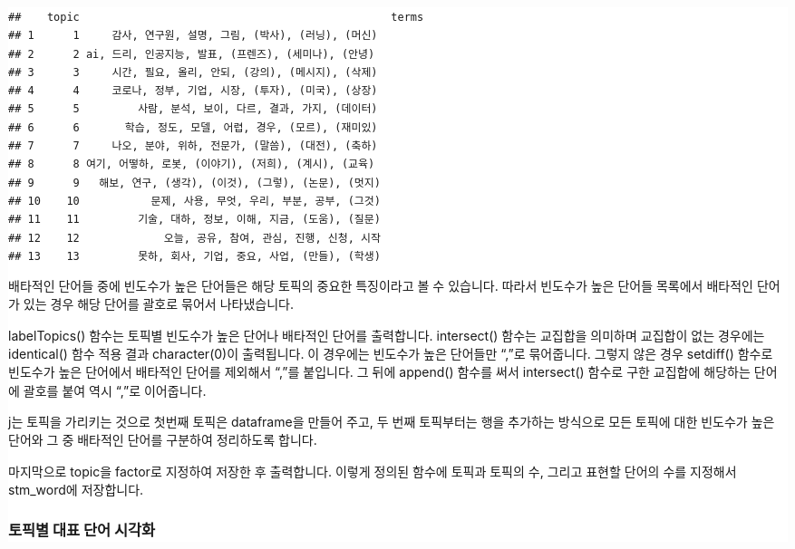     ##    topic                                                terms
    ## 1      1     감사, 연구원, 설명, 그림, (박사), (러닝), (머신)
    ## 2      2 ai, 드리, 인공지능, 발표, (프렌즈), (세미나), (안녕)
    ## 3      3     시간, 필요, 올리, 안되, (강의), (메시지), (삭제)
    ## 4      4     코로나, 정부, 기업, 시장, (투자), (미국), (상장)
    ## 5      5         사람, 분석, 보이, 다르, 결과, 가지, (데이터)
    ## 6      6       학습, 정도, 모델, 어렵, 경우, (모르), (재미있)
    ## 7      7     나오, 분야, 위하, 전문가, (말씀), (대전), (축하)
    ## 8      8 여기, 어떻하, 로봇, (이야기), (저희), (계시), (교육)
    ## 9      9   해보, 연구, (생각), (이것), (그렇), (논문), (멋지)
    ## 10    10           문제, 사용, 무엇, 우리, 부분, 공부, (그것)
    ## 11    11         기술, 대하, 정보, 이해, 지금, (도움), (질문)
    ## 12    12             오늘, 공유, 참여, 관심, 진행, 신청, 시작
    ## 13    13         못하, 회사, 기업, 중요, 사업, (만들), (학생)

배타적인 단어들 중에 빈도수가 높은 단어들은 해당 토픽의 중요한
특징이라고 볼 수 있습니다. 따라서 빈도수가 높은 단어들 목록에서 배타적인
단어가 있는 경우 해당 단어를 괄호로 묶어서 나타냈습니다.

labelTopics() 함수는 토픽별 빈도수가 높은 단어나 배타적인 단어를
출력합니다. intersect() 함수는 교집합을 의미하며 교집합이 없는 경우에는
identical() 함수 적용 결과 character(0)이 출력됩니다. 이 경우에는
빈도수가 높은 단어들만 “,”로 묶어줍니다. 그렇지 않은 경우 setdiff()
함수로 빈도수가 높은 단어에서 배타적인 단어를 제외해서 “,”를 붙입니다.
그 뒤에 append() 함수를 써서 intersect() 함수로 구한 교집합에 해당하는
단어에 괄호를 붙여 역시 “,”로 이어줍니다.

j는 토픽을 가리키는 것으로 첫번째 토픽은 dataframe을 만들어 주고, 두
번째 토픽부터는 행을 추가하는 방식으로 모든 토픽에 대한 빈도수가 높은
단어와 그 중 배타적인 단어를 구분하여 정리하도록 합니다.

마지막으로 topic을 factor로 지정하여 저장한 후 출력합니다. 이렇게 정의된
함수에 토픽과 토픽의 수, 그리고 표현할 단어의 수를 지정해서 stm\_word에
저장합니다.

### 토픽별 대표 단어 시각화
